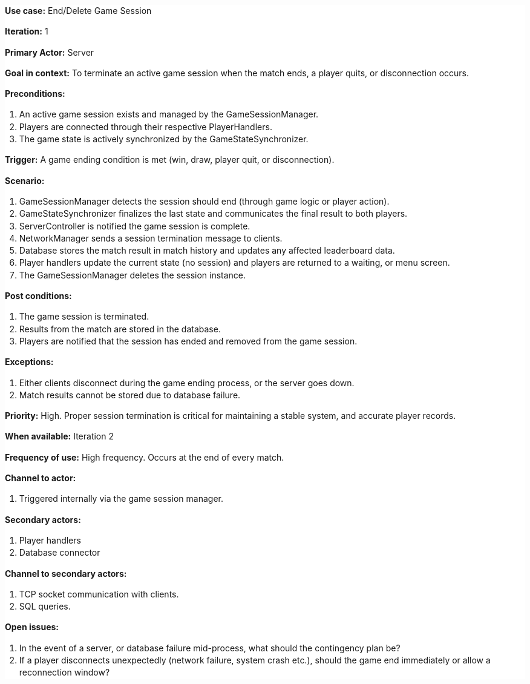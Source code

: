 **Use case:** End/Delete Game Session 

**Iteration:** 1

**Primary Actor:** Server

**Goal in context:** To terminate an active game session when the match ends, a player quits, or disconnection occurs.

**Preconditions:**

1. An active game session exists and managed by the GameSessionManager.
2. Players are connected through their respective PlayerHandlers.
3. The game state is actively synchronized by the GameStateSynchronizer.

**Trigger:** A game ending condition is met (win, draw, player quit, or disconnection).

**Scenario:**

1. GameSessionManager detects the session should end (through game logic or player action).
2. GameStateSynchronizer finalizes the last state and communicates the final result to both players.
3. ServerController is notified the game session is complete.
4. NetworkManager sends a session termination message to clients.
5. Database stores the match result in match history and updates any affected leaderboard data.
6. Player handlers update the current state (no session) and players are returned to a waiting, or menu screen.
7. The GameSessionManager deletes the session instance.

**Post conditions:**

1. The game session is terminated.
2. Results from the match are stored in the database.
3. Players are notified that the session has ended and removed from the game session.

**Exceptions:**

1. Either clients disconnect during the game ending process, or the server goes down.
2. Match results cannot be stored due to database failure.

**Priority:** High. Proper session termination is critical for maintaining a stable system, and accurate player records.

**When available:** Iteration 2

**Frequency of use:** High frequency. Occurs at the end of every match.

**Channel to actor:**

1. Triggered internally via the game session manager.

**Secondary actors:** 

1. Player handlers
2. Database connector

**Channel to secondary actors:** 

1. TCP socket communication with clients.
2. SQL queries.

**Open issues:**

1. In the event of a server, or database failure mid-process, what should the contingency plan be?
2. If a player disconnects unexpectedly (network failure, system crash etc.), should the game end immediately or allow a reconnection window?
